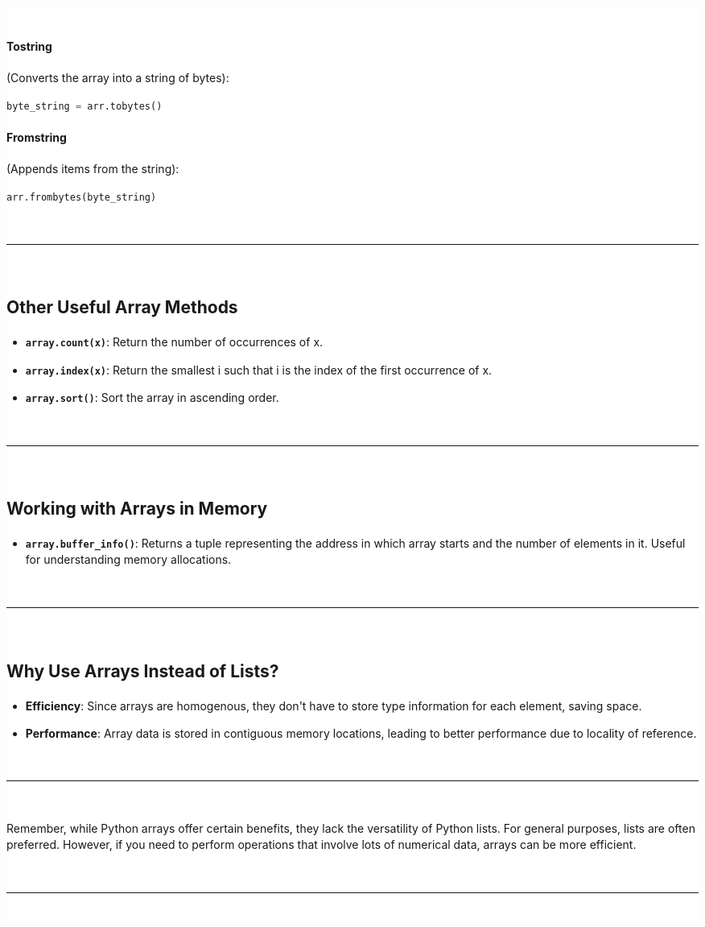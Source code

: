 <br>

#### Tostring

(Converts the array into a string of bytes):
  ```python
  byte_string = arr.tobytes()
  ```

#### Fromstring

(Appends items from the string):
  ```python
  arr.frombytes(byte_string)
  ```

<br>

---

<br>

## Other Useful Array Methods

- **`array.count(x)`**: Return the number of occurrences of x.
  
- **`array.index(x)`**: Return the smallest i such that i is the index of the first occurrence of x.

- **`array.sort()`**: Sort the array in ascending order.

<br>

---

<br>

## Working with Arrays in Memory

- **`array.buffer_info()`**: Returns a tuple representing the address in which array starts and the number of elements in it. Useful for understanding memory allocations.

<br>

---

<br>

## Why Use Arrays Instead of Lists?

- **Efficiency**: Since arrays are homogenous, they don't have to store type information for each element, saving space.
  
- **Performance**: Array data is stored in contiguous memory locations, leading to better performance due to locality of reference.

<br>

---

<br>

Remember, while Python arrays offer certain benefits, they lack the versatility of Python lists. For general purposes, lists are often preferred. However, if you need to perform operations that involve lots of numerical data, arrays can be more efficient.

<br>

---

<br>